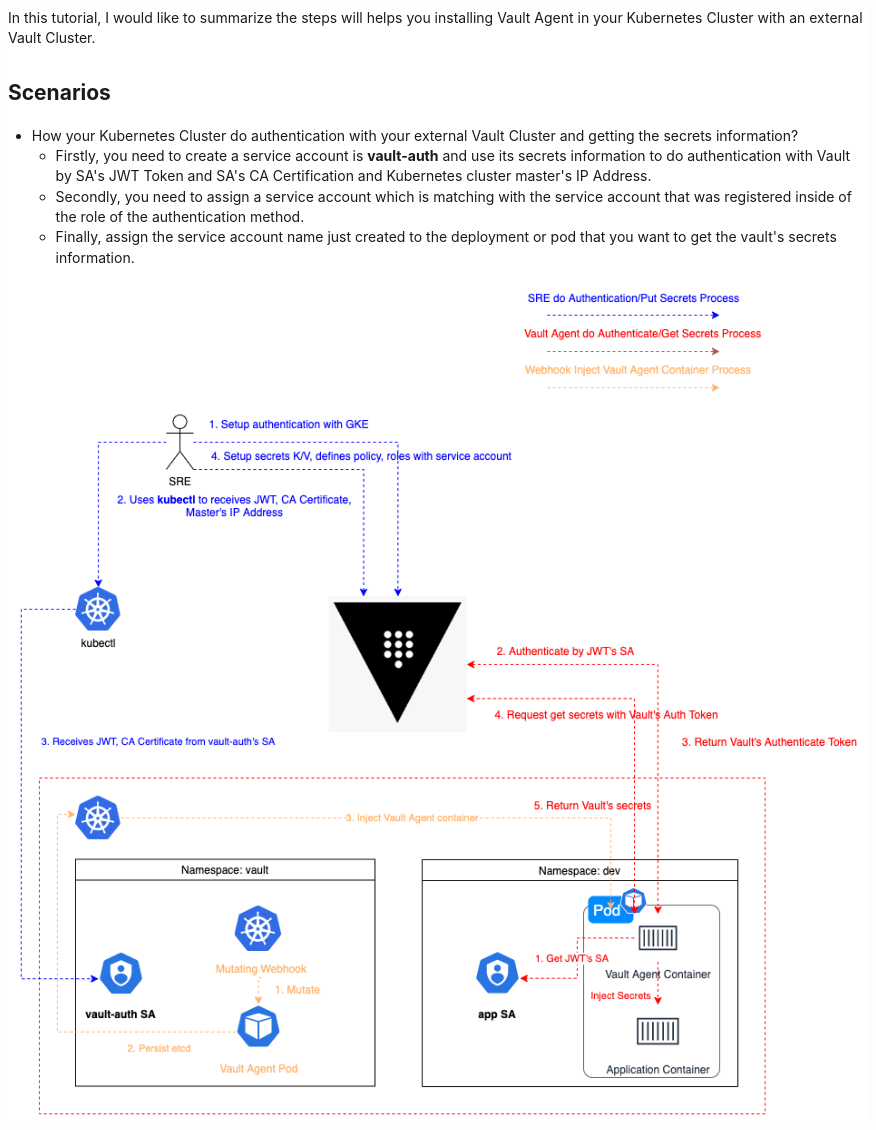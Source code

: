 In this tutorial, I would like to summarize the steps will helps you installing Vault Agent in your Kubernetes Cluster with an external Vault Cluster.

## Scenarios

- How your Kubernetes Cluster do authentication with your external Vault Cluster and getting the secrets information?
  - Firstly, you need to create a service account is **vault-auth** and use its secrets information to do authentication with Vault by SA's JWT Token and SA's CA Certification and Kubernetes cluster master's IP Address.
  - Secondly, you need to assign a service account which is matching with the service account that was registered inside of the role of the authentication method.
  - Finally, assign the service account name just created to the deployment or pod that you want to get the vault's secrets information.

![vault-agent-architecture](images/vault-agent.png)
